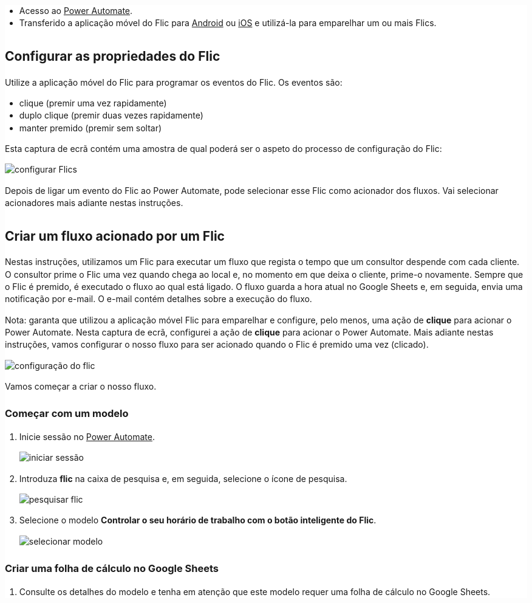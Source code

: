* Acesso ao [Power Automate](https://flow.microsoft.com).
* Transferido a aplicação móvel do Flic para [Android](https://play.google.com/store/apps/details?id=io.flic.app) ou [iOS](https://itunes.apple.com/us/app/flic-app/id977593793?ls=1&mt=8) e utilizá-la para emparelhar um ou mais Flics.

## <a name="configure-flic-properties"></a>Configurar as propriedades do Flic
Utilize a aplicação móvel do Flic para programar os eventos do Flic. Os eventos são:

* clique (premir uma vez rapidamente)
* duplo clique (premir duas vezes rapidamente)
* manter premido (premir sem soltar)

Esta captura de ecrã contém uma amostra de qual poderá ser o aspeto do processo de configuração do Flic:

![configurar Flics](./media/flic-button-flows/configure-flic-actions.png)

Depois de ligar um evento do Flic ao Power Automate, pode selecionar esse Flic como acionador dos fluxos. Vai selecionar acionadores mais adiante nestas instruções.

## <a name="create-a-flow-thats-triggered-by-a-flic"></a>Criar um fluxo acionado por um Flic
Nestas instruções, utilizamos um Flic para executar um fluxo que regista o tempo que um consultor despende com cada cliente. O consultor prime o Flic uma vez quando chega ao local e, no momento em que deixa o cliente, prime-o novamente. Sempre que o Flic é premido, é executado o fluxo ao qual está ligado. O fluxo guarda a hora atual no Google Sheets e, em seguida, envia uma notificação por e-mail. O e-mail contém detalhes sobre a execução do fluxo.

Nota: garanta que utilizou a aplicação móvel Flic para emparelhar e configure, pelo menos, uma ação de **clique** para acionar o Power Automate. Nesta captura de ecrã, configurei a ação de **clique** para acionar o Power Automate. Mais adiante nestas instruções, vamos configurar o nosso fluxo para ser acionado quando o Flic é premido uma vez (clicado).

   ![configuração do flic](./media/flic-button-flows/flic-configured-for-flow.png)

Vamos começar a criar o nosso fluxo.

### <a name="start-with-a-template"></a>Começar com um modelo
1. Inicie sessão no [Power Automate](https://flow.microsoft.com).
   
    ![iniciar sessão](./media/flic-button-flows/sign-into-flow.png)
2. Introduza **flic** na caixa de pesquisa e, em seguida, selecione o ícone de pesquisa.
   
    ![pesquisar flic](./media/flic-button-flows/search-flic.png)
3. Selecione o modelo **Controlar o seu horário de trabalho com o botão inteligente do Flic**.
   
    ![selecionar modelo](./media/flic-button-flows/flic-templates.png)

### <a name="create-a-spreadsheet-in-google-sheets"></a>Criar uma folha de cálculo no Google Sheets
1. Consulte os detalhes do modelo e tenha em atenção que este modelo requer uma folha de cálculo no Google Sheets.
   